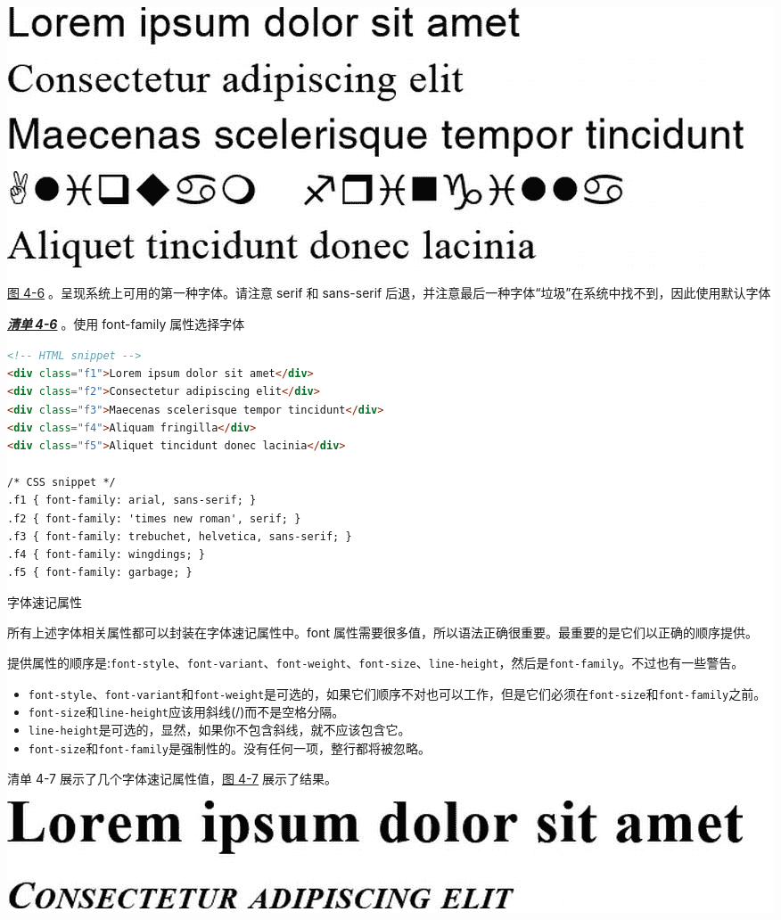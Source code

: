 ![9781430249832_Fig04-06.jpg](img/9781430249832_Fig04-06.jpg)

[图 4-6](#_Fig6) 。呈现系统上可用的第一种字体。请注意 serif 和 sans-serif 后退，并注意最后一种字体“垃圾”在系统中找不到，因此使用默认字体

***[清单 4-6](#_list6)*** 。使用 font-family 属性选择字体

```html
<!-- HTML snippet -->
<div class="f1">Lorem ipsum dolor sit amet</div>
<div class="f2">Consectetur adipiscing elit</div>
<div class="f3">Maecenas scelerisque tempor tincidunt</div>
<div class="f4">Aliquam fringilla</div>
<div class="f5">Aliquet tincidunt donec lacinia</div>

/* CSS snippet */
.f1 { font-family: arial, sans-serif; }
.f2 { font-family: 'times new roman', serif; }
.f3 { font-family: trebuchet, helvetica, sans-serif; }
.f4 { font-family: wingdings; }
.f5 { font-family: garbage; }
```

字体速记属性

所有上述字体相关属性都可以封装在字体速记属性中。font 属性需要很多值，所以语法正确很重要。最重要的是它们以正确的顺序提供。

提供属性的顺序是:`font-style`、`font-variant`、`font-weight`、`font-size`、`line-height`，然后是`font-family`。不过也有一些警告。

*   `font-style`、`font-variant`和`font-weight`是可选的，如果它们顺序不对也可以工作，但是它们必须在`font-size`和`font-family`之前。
*   `font-size`和`line-height`应该用斜线(/)而不是空格分隔。
*   `line-height`是可选的，显然，如果你不包含斜线，就不应该包含它。
*   `font-size`和`font-family`是强制性的。没有任何一项，整行都将被忽略。

清单 4-7 展示了几个字体速记属性值，[图 4-7](#Fig7) 展示了结果。

![9781430249832_Fig04-07.jpg](img/9781430249832_Fig04-07.jpg)
